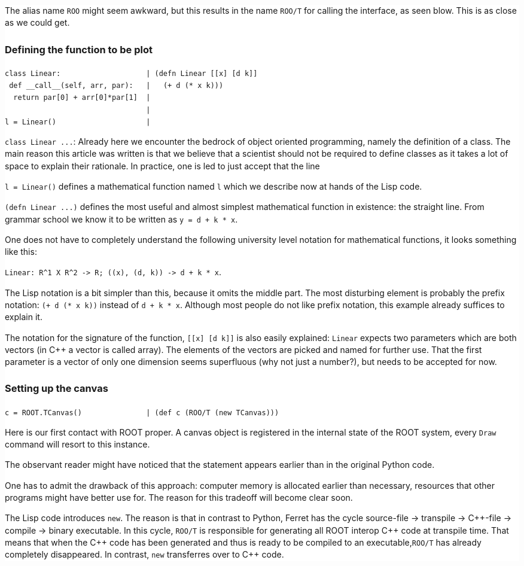 The alias name `ROO` might seem awkward, but this results in the name `ROO/T` for calling the interface, as seen blow. This is as close as we could get.

### Defining the function to be plot

```
class Linear:                    | (defn Linear [[x] [d k]]
 def __call__(self, arr, par):   |   (+ d (* x k)))
  return par[0] + arr[0]*par[1]  |
                                 |
l = Linear()                     |
```

`class Linear ...`: Already here we encounter the bedrock of object oriented programming, namely the definition of a class. The main reason this article was written is that we believe that a scientist should not be required to define classes as it takes a lot of space to explain their rationale. In practice, one is led to just accept that the line

`l = Linear()` defines a mathematical function named `l` which we describe now at hands of the Lisp code.

`(defn Linear ...)` defines the most useful and almost simplest mathematical function in existence: the straight line. From grammar school we know it to be written as `y = d + k * x`.

One does not have to completely understand the following university level notation for mathematical functions, it looks something like this:

`Linear: R^1 X R^2 -> R; ((x), (d, k)) -> d + k * x`.

The Lisp notation is a bit simpler than this, because it omits the middle part. The most disturbing element is probably the prefix notation: `(+ d (* x k))` instead of `d + k * x`. Although most people do not like prefix notation, this example already suffices to explain it.

The notation for the signature of the function, `[[x] [d k]]` is also easily explained: `Linear` expects two parameters which are both vectors (in C++ a vector is called array). The elements of the vectors are picked and named for further use. That the first parameter is a vector of only one dimension seems superfluous (why not just a number?), but needs to be accepted for now.

### Setting up the canvas
```
c = ROOT.TCanvas()               | (def c (ROO/T (new TCanvas)))
```

Here is our first contact with ROOT proper. A canvas object is registered in the internal state of the ROOT system, every `Draw` command will resort to this instance.

The observant reader might have noticed that the statement appears earlier than in the original Python code.

One has to admit the drawback of this approach: computer memory is allocated earlier than necessary, resources that other programs might have better use for. The reason for this tradeoff will become clear soon.

The Lisp code introduces `new`. The reason is that in contrast to Python, Ferret has the cycle source-file -> transpile -> C++-file -> compile -> binary executable. In this cycle, `ROO/T` is responsible for generating all ROOT interop C++ code at transpile time. That means that when the C++ code has been generated and thus is ready to be compiled to an executable,`ROO/T` has already completely disappeared. In contrast, `new` transferres over to C++ code.

